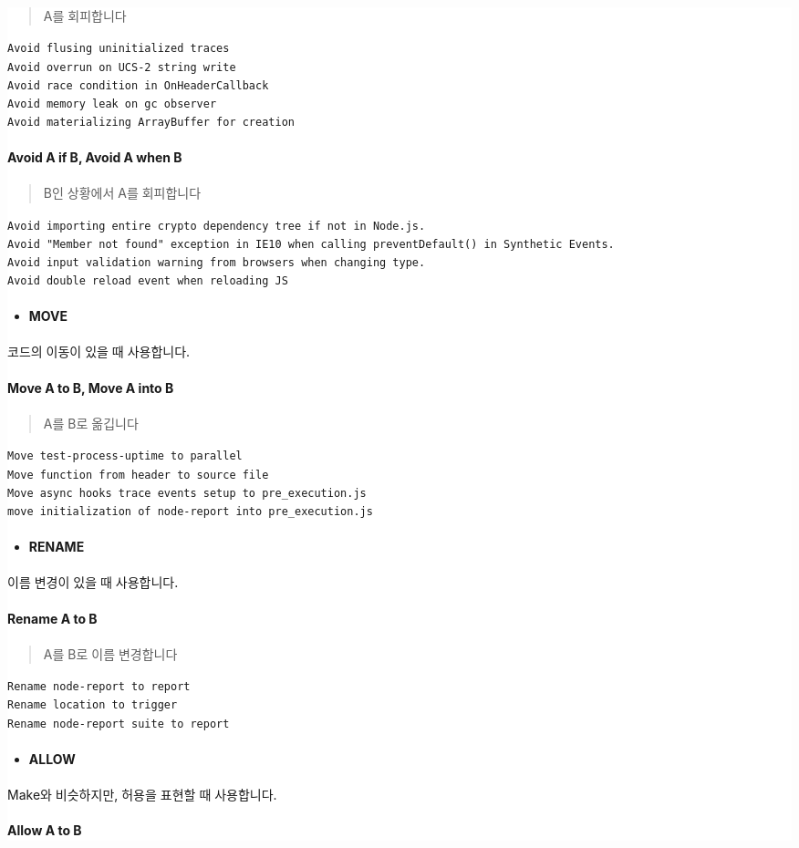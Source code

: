 > A를 회피합니다

```
Avoid flusing uninitialized traces
Avoid overrun on UCS-2 string write
Avoid race condition in OnHeaderCallback
Avoid memory leak on gc observer
Avoid materializing ArrayBuffer for creation
```

#### Avoid A if B, Avoid A when B

> B인 상황에서 A를 회피합니다

```
Avoid importing entire crypto dependency tree if not in Node.js.
Avoid "Member not found" exception in IE10 when calling preventDefault() in Synthetic Events.
Avoid input validation warning from browsers when changing type.  
Avoid double reload event when reloading JS
```



- #### MOVE

코드의 이동이 있을 때 사용합니다.

#### Move A to B, Move A into B

> A를 B로 옮깁니다

```
Move test-process-uptime to parallel
Move function from header to source file
Move async hooks trace events setup to pre_execution.js
move initialization of node-report into pre_execution.js
```



- #### RENAME

이름 변경이 있을 때 사용합니다.

#### Rename A to B

> A를 B로 이름 변경합니다

```
Rename node-report to report
Rename location to trigger
Rename node-report suite to report
```



- #### ALLOW

Make와 비슷하지만, 허용을 표현할 때 사용합니다.

#### Allow A to B
